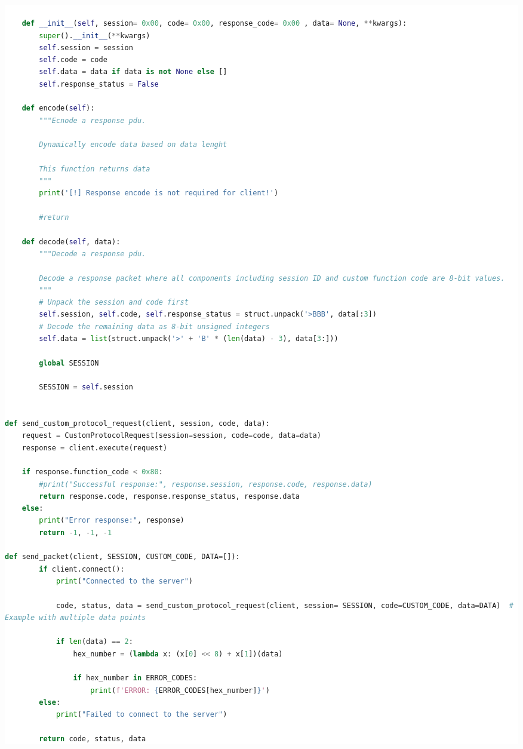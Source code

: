 ```python

    def __init__(self, session= 0x00, code= 0x00, response_code= 0x00 , data= None, **kwargs):
        super().__init__(**kwargs)
        self.session = session
        self.code = code
        self.data = data if data is not None else []
        self.response_status = False

    def encode(self):
        """Ecnode a response pdu.
        
        Dynamically encode data based on data lenght

        This function returns data
        """
        print('[!] Response encode is not required for client!')
       
        #return

    def decode(self, data):
        """Decode a response pdu.
        
        Decode a response packet where all components including session ID and custom function code are 8-bit values.
        """
        # Unpack the session and code first
        self.session, self.code, self.response_status = struct.unpack('>BBB', data[:3])
        # Decode the remaining data as 8-bit unsigned integers
        self.data = list(struct.unpack('>' + 'B' * (len(data) - 3), data[3:]))

        global SESSION

        SESSION = self.session


def send_custom_protocol_request(client, session, code, data):
    request = CustomProtocolRequest(session=session, code=code, data=data)
    response = client.execute(request)
    
    if response.function_code < 0x80:
        #print("Successful response:", response.session, response.code, response.data)
        return response.code, response.response_status, response.data
    else:
        print("Error response:", response)
        return -1, -1, -1 

def send_packet(client, SESSION, CUSTOM_CODE, DATA=[]):
        if client.connect():
            print("Connected to the server")
        
            code, status, data = send_custom_protocol_request(client, session= SESSION, code=CUSTOM_CODE, data=DATA)  # Example with multiple data points        
            
            if len(data) == 2:
                hex_number = (lambda x: (x[0] << 8) + x[1])(data)

                if hex_number in ERROR_CODES:
                    print(f'ERROR: {ERROR_CODES[hex_number]}')
        else:
            print("Failed to connect to the server")

        return code, status, data

```